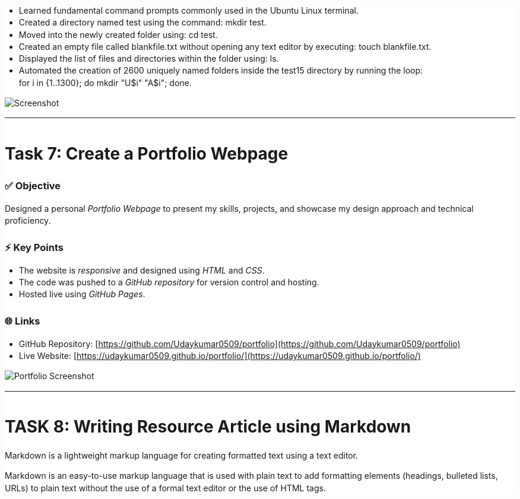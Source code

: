 

- Learned fundamental command prompts commonly used in the Ubuntu Linux terminal.
- Created a directory named test using the command: mkdir test.
- Moved into the newly created folder using: cd test.
- Created an empty file called blankfile.txt without opening any text editor by executing: touch blankfile.txt.
- Displayed the list of files and directories within the folder using: ls.
- Automated the creation of 2600 uniquely named folders inside the test15 directory by running the loop:  
  for i in {1..1300}; do mkdir "U$i" "A$i"; done.

![ Screenshot](https://raw.githubusercontent.com/Udaykumar0509/Marvel/refs/heads/main/Screenshot%202025-09-11%20164257.png)





---
# Task 7: Create a Portfolio Webpage

### ✅ Objective  
Designed a personal *Portfolio Webpage* to present my skills, projects, and showcase my design approach and technical proficiency.



### ⚡ Key Points  
- The website is *responsive* and designed using *HTML* and *CSS*.  
- The code was pushed to a *GitHub repository* for version control and hosting.  
- Hosted live using *GitHub Pages*.



### 🌐 Links  
- GitHub Repository: [https://github.com/Udaykumar0509/portfolio](https://github.com/Udaykumar0509/portfolio)  
- Live Website: [https://udaykumar0509.github.io/portfolio/](https://udaykumar0509.github.io/portfolio/)


  
![Portfolio Screenshot](https://raw.githubusercontent.com/Udaykumar0509/portfolio/refs/heads/main/image.png)

---

# TASK 8: Writing Resource Article using Markdown


Markdown is a lightweight markup language for creating formatted text using a text editor.

Markdown is an easy-to-use markup language that is used with plain text to add formatting elements (headings, bulleted lists, URLs) to plain text without the use of a formal text editor or the use of HTML tags.
